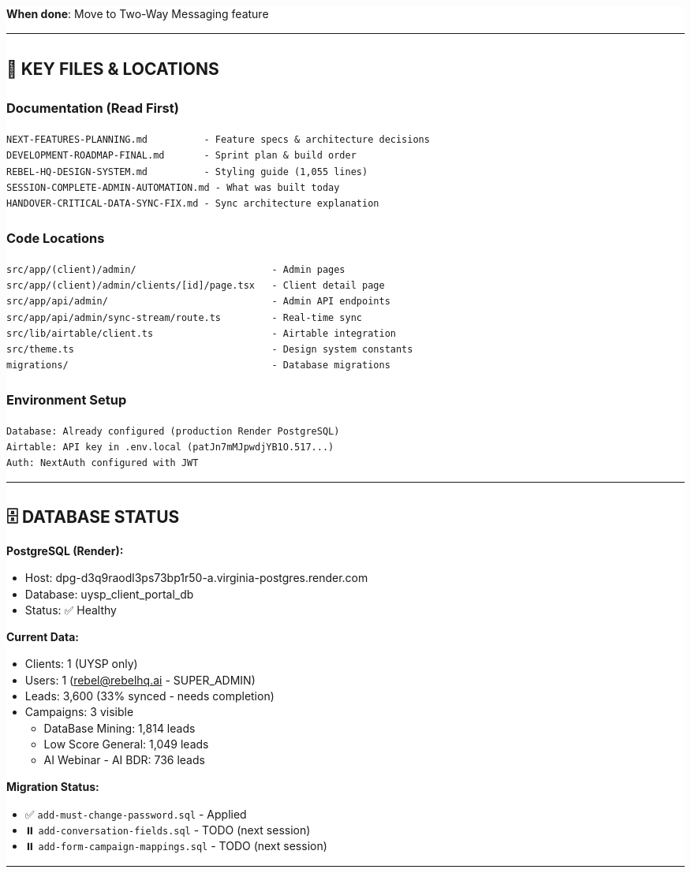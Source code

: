 **When done**: Move to Two-Way Messaging feature

---

## 📁 KEY FILES & LOCATIONS

### Documentation (Read First)
```
NEXT-FEATURES-PLANNING.md          - Feature specs & architecture decisions
DEVELOPMENT-ROADMAP-FINAL.md       - Sprint plan & build order
REBEL-HQ-DESIGN-SYSTEM.md          - Styling guide (1,055 lines)
SESSION-COMPLETE-ADMIN-AUTOMATION.md - What was built today
HANDOVER-CRITICAL-DATA-SYNC-FIX.md - Sync architecture explanation
```

### Code Locations
```
src/app/(client)/admin/                        - Admin pages
src/app/(client)/admin/clients/[id]/page.tsx   - Client detail page
src/app/api/admin/                             - Admin API endpoints
src/app/api/admin/sync-stream/route.ts         - Real-time sync
src/lib/airtable/client.ts                     - Airtable integration
src/theme.ts                                   - Design system constants
migrations/                                    - Database migrations
```

### Environment Setup
```
Database: Already configured (production Render PostgreSQL)
Airtable: API key in .env.local (patJn7mMJpwdjYB1O.517...)
Auth: NextAuth configured with JWT
```

---

## 🗄️ DATABASE STATUS

**PostgreSQL (Render):**
- Host: dpg-d3q9raodl3ps73bp1r50-a.virginia-postgres.render.com
- Database: uysp_client_portal_db
- Status: ✅ Healthy

**Current Data:**
- Clients: 1 (UYSP only)
- Users: 1 (rebel@rebelhq.ai - SUPER_ADMIN)
- Leads: 3,600 (33% synced - needs completion)
- Campaigns: 3 visible
  - DataBase Mining: 1,814 leads
  - Low Score General: 1,049 leads
  - AI Webinar - AI BDR: 736 leads

**Migration Status:**
- ✅ `add-must-change-password.sql` - Applied
- ⏸️ `add-conversation-fields.sql` - TODO (next session)
- ⏸️ `add-form-campaign-mappings.sql` - TODO (next session)

---